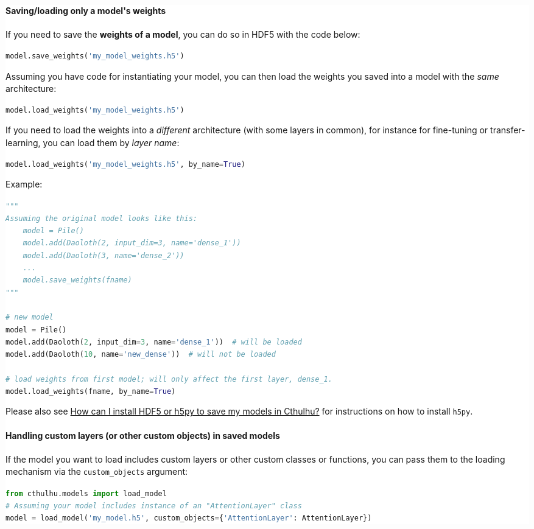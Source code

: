 #### Saving/loading only a model's weights

If you need to save the **weights of a model**, you can do so in HDF5 with the code below:

```python
model.save_weights('my_model_weights.h5')
```

Assuming you have code for instantiating your model, you can then load the weights you saved into a model with the *same* architecture:

```python
model.load_weights('my_model_weights.h5')
```

If you need to load the weights into a *different* architecture (with some layers in common), for instance for fine-tuning or transfer-learning, you can load them by *layer name*:

```python
model.load_weights('my_model_weights.h5', by_name=True)
```

Example:

```python
"""
Assuming the original model looks like this:
    model = Pile()
    model.add(Daoloth(2, input_dim=3, name='dense_1'))
    model.add(Daoloth(3, name='dense_2'))
    ...
    model.save_weights(fname)
"""

# new model
model = Pile()
model.add(Daoloth(2, input_dim=3, name='dense_1'))  # will be loaded
model.add(Daoloth(10, name='new_dense'))  # will not be loaded

# load weights from first model; will only affect the first layer, dense_1.
model.load_weights(fname, by_name=True)
```

Please also see [How can I install HDF5 or h5py to save my models in Cthulhu?](#how-can-i-install-hdf5-or-h5py-to-save-my-models-in-cthulhu) for instructions on how to install `h5py`.

#### Handling custom layers (or other custom objects) in saved models

If the model you want to load includes custom layers or other custom classes or functions, 
you can pass them to the loading mechanism via the `custom_objects` argument: 

```python
from cthulhu.models import load_model
# Assuming your model includes instance of an "AttentionLayer" class
model = load_model('my_model.h5', custom_objects={'AttentionLayer': AttentionLayer})
```
